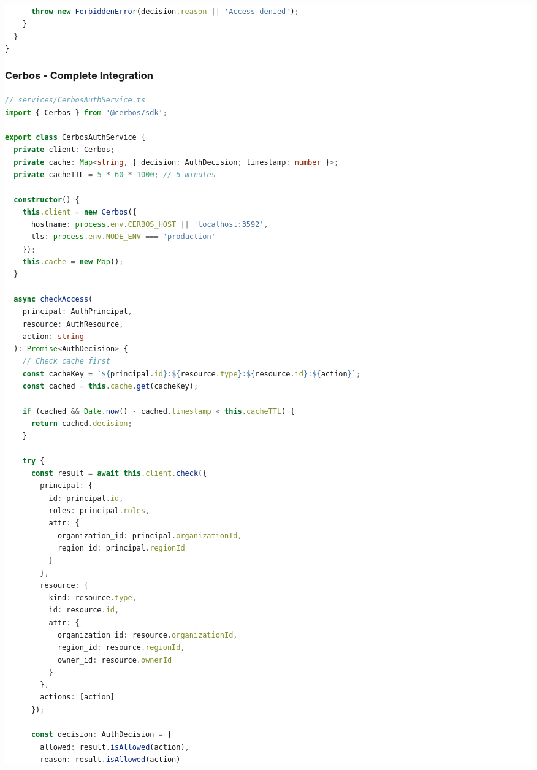 ```typescript
      throw new ForbiddenError(decision.reason || 'Access denied');
    }
  }
}
```

### Cerbos - Complete Integration

```typescript
// services/CerbosAuthService.ts
import { Cerbos } from '@cerbos/sdk';

export class CerbosAuthService {
  private client: Cerbos;
  private cache: Map<string, { decision: AuthDecision; timestamp: number }>;
  private cacheTTL = 5 * 60 * 1000; // 5 minutes

  constructor() {
    this.client = new Cerbos({
      hostname: process.env.CERBOS_HOST || 'localhost:3592',
      tls: process.env.NODE_ENV === 'production'
    });
    this.cache = new Map();
  }

  async checkAccess(
    principal: AuthPrincipal,
    resource: AuthResource,
    action: string
  ): Promise<AuthDecision> {
    // Check cache first
    const cacheKey = `${principal.id}:${resource.type}:${resource.id}:${action}`;
    const cached = this.cache.get(cacheKey);

    if (cached && Date.now() - cached.timestamp < this.cacheTTL) {
      return cached.decision;
    }

    try {
      const result = await this.client.check({
        principal: {
          id: principal.id,
          roles: principal.roles,
          attr: {
            organization_id: principal.organizationId,
            region_id: principal.regionId
          }
        },
        resource: {
          kind: resource.type,
          id: resource.id,
          attr: {
            organization_id: resource.organizationId,
            region_id: resource.regionId,
            owner_id: resource.ownerId
          }
        },
        actions: [action]
      });

      const decision: AuthDecision = {
        allowed: result.isAllowed(action),
        reason: result.isAllowed(action)
```

  [key: string]: any;
  [key: string]: any;